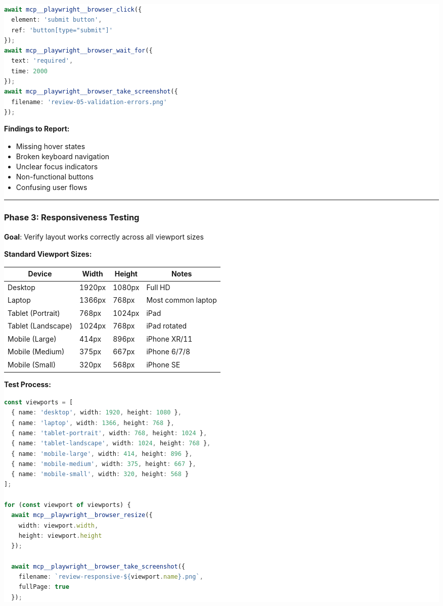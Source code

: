 ```typescript
await mcp__playwright__browser_click({
  element: 'submit button',
  ref: 'button[type="submit"]'
});
await mcp__playwright__browser_wait_for({
  text: 'required',
  time: 2000
});
await mcp__playwright__browser_take_screenshot({
  filename: 'review-05-validation-errors.png'
});
```

**Findings to Report:**
- Missing hover states
- Broken keyboard navigation
- Unclear focus indicators
- Non-functional buttons
- Confusing user flows

---

### Phase 3: Responsiveness Testing

**Goal**: Verify layout works correctly across all viewport sizes

**Standard Viewport Sizes:**

| Device | Width | Height | Notes |
|--------|-------|--------|-------|
| Desktop | 1920px | 1080px | Full HD |
| Laptop | 1366px | 768px | Most common laptop |
| Tablet (Portrait) | 768px | 1024px | iPad |
| Tablet (Landscape) | 1024px | 768px | iPad rotated |
| Mobile (Large) | 414px | 896px | iPhone XR/11 |
| Mobile (Medium) | 375px | 667px | iPhone 6/7/8 |
| Mobile (Small) | 320px | 568px | iPhone SE |

**Test Process:**
```typescript
const viewports = [
  { name: 'desktop', width: 1920, height: 1080 },
  { name: 'laptop', width: 1366, height: 768 },
  { name: 'tablet-portrait', width: 768, height: 1024 },
  { name: 'tablet-landscape', width: 1024, height: 768 },
  { name: 'mobile-large', width: 414, height: 896 },
  { name: 'mobile-medium', width: 375, height: 667 },
  { name: 'mobile-small', width: 320, height: 568 }
];

for (const viewport of viewports) {
  await mcp__playwright__browser_resize({
    width: viewport.width,
    height: viewport.height
  });

  await mcp__playwright__browser_take_screenshot({
    filename: `review-responsive-${viewport.name}.png`,
    fullPage: true
  });

```